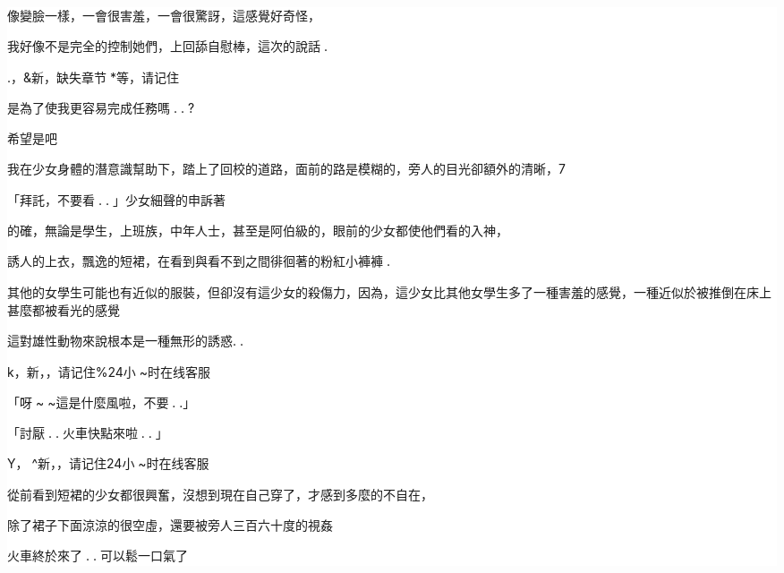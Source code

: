 
像變臉一樣，一會很害羞，一會很驚訝，這感覺好奇怪，



我好像不是完全的控制她們，上回舔自慰棒，這次的說話 .

.，&新，缺失章节 *等，请记住



是為了使我更容易完成任務嗎 . . ?





希望是吧









我在少女身體的潛意識幫助下，踏上了回校的道路，面前的路是模糊的，旁人的目光卻額外的清晰，7



「拜託，不要看 . . 」少女細聲的申訴著



的確，無論是學生，上班族，中年人士，甚至是阿伯級的，眼前的少女都使他們看的入神，



誘人的上衣，飄逸的短裙，在看到與看不到之間徘徊著的粉紅小褲褲 .





其他的女學生可能也有近似的服裝，但卻沒有這少女的殺傷力，因為，這少女比其他女學生多了一種害羞的感覺，一種近似於被推倒在床上甚麼都被看光的感覺



這對雄性動物來說根本是一種無形的誘惑. .



k，新，，请记住%24小 ~时在线客服



「呀 ~ ~這是什麼風啦，不要 . .」



「討厭 . . 火車快點來啦 . . 」

Y， ^新，，请记住24小 ~时在线客服



從前看到短裙的少女都很興奮，沒想到現在自己穿了，才感到多麼的不自在，



除了裙子下面涼涼的很空虛，還要被旁人三百六十度的視姦





火車終於來了 . . 可以鬆一口氣了
